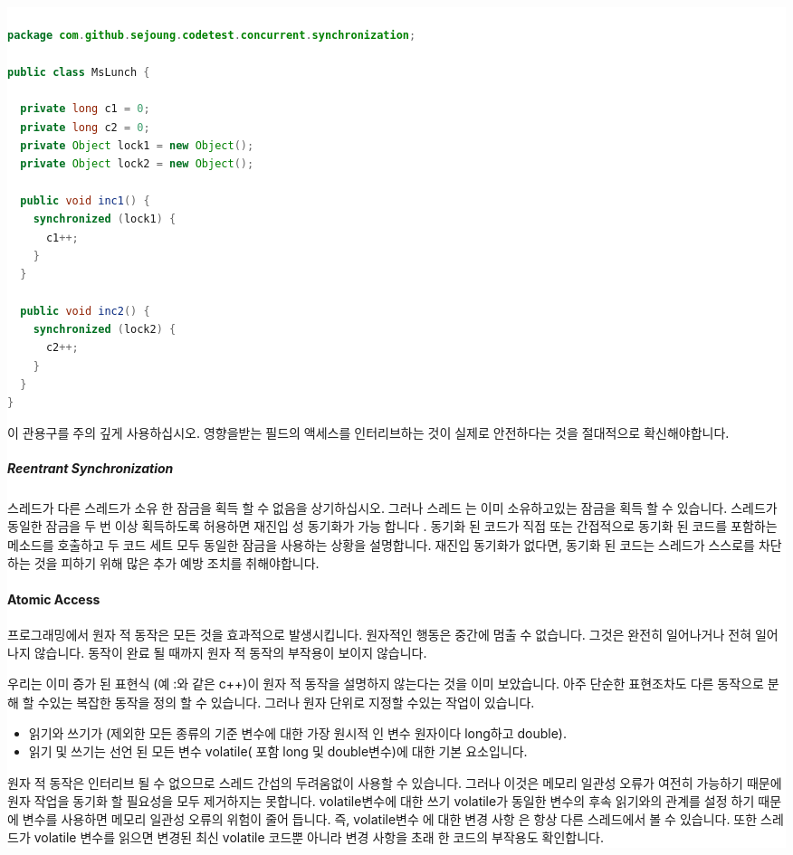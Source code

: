 ```java

package com.github.sejoung.codetest.concurrent.synchronization;

public class MsLunch {

  private long c1 = 0;
  private long c2 = 0;
  private Object lock1 = new Object();
  private Object lock2 = new Object();

  public void inc1() {
    synchronized (lock1) {
      c1++;
    }
  }

  public void inc2() {
    synchronized (lock2) {
      c2++;
    }
  }
}

```

이 관용구를 주의 깊게 사용하십시오. 
영향을받는 필드의 액세스를 인터리브하는 것이 실제로 안전하다는 것을 절대적으로 확신해야합니다.

##### Reentrant Synchronization

스레드가 다른 스레드가 소유 한 잠금을 획득 할 수 없음을 상기하십시오. 
그러나 스레드 는 이미 소유하고있는 잠금을 획득 할 수 있습니다. 
스레드가 동일한 잠금을 두 번 이상 획득하도록 허용하면 재진입 성 동기화가 가능 합니다 . 
동기화 된 코드가 직접 또는 간접적으로 동기화 된 코드를 포함하는 메소드를 호출하고 두 코드 세트 모두 동일한 잠금을 사용하는 상황을 설명합니다. 
재진입 동기화가 없다면, 동기화 된 코드는 스레드가 스스로를 차단하는 것을 피하기 위해 많은 추가 예방 조치를 취해야합니다.

#### Atomic Access

프로그래밍에서 원자 적 동작은 모든 것을 효과적으로 발생시킵니다. 
원자적인 행동은 중간에 멈출 수 없습니다. 
그것은 완전히 일어나거나 전혀 일어나지 않습니다. 
동작이 완료 될 때까지 원자 적 동작의 부작용이 보이지 않습니다.

우리는 이미 증가 된 표현식 (예 :와 같은 c++)이 원자 적 동작을 설명하지 않는다는 것을 이미 보았습니다. 
아주 단순한 표현조차도 다른 동작으로 분해 할 수있는 복잡한 동작을 정의 할 수 있습니다. 
그러나 원자 단위로 지정할 수있는 작업이 있습니다.

* 읽기와 쓰기가 (제외한 모든 종류의 기준 변수에 대한 가장 원시적 인 변수 원자이다 long하고 double).
* 읽기 및 쓰기는 선언 된 모든 변수 volatile( 포함 long 및 double변수)에 대한 기본 요소입니다.

원자 적 동작은 인터리브 될 수 없으므로 스레드 간섭의 두려움없이 사용할 수 있습니다. 
그러나 이것은 메모리 일관성 오류가 여전히 가능하기 때문에 원자 작업을 동기화 할 필요성을 모두 제거하지는 못합니다. 
volatile변수에 대한 쓰기 volatile가 동일한 변수의 후속 읽기와의 관계를 설정 하기 때문에 변수를 사용하면 메모리 일관성 오류의 위험이 줄어 듭니다. 
즉, volatile변수 에 대한 변경 사항 은 항상 다른 스레드에서 볼 수 있습니다. 
또한 스레드가 volatile 변수를 읽으면 변경된 최신 volatile 코드뿐 아니라 변경 사항을 초래 한 코드의 부작용도 확인합니다.

